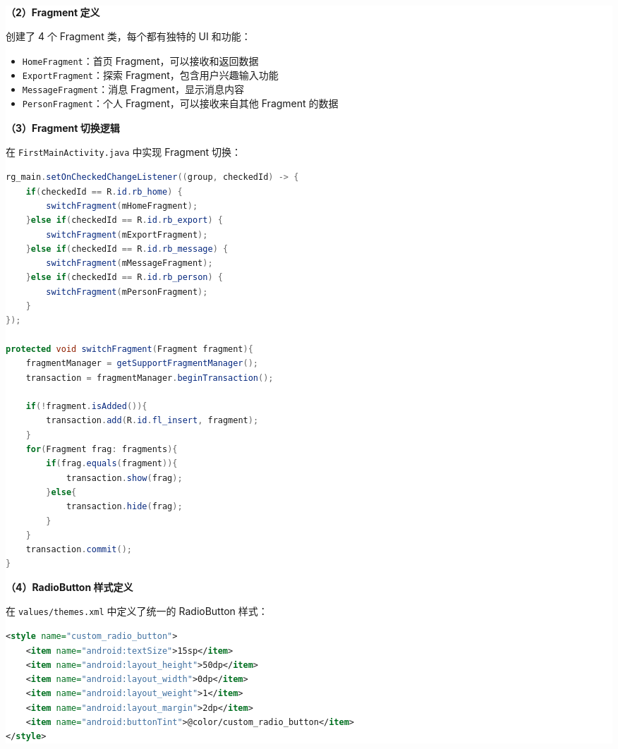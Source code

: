 **（2）Fragment 定义**

创建了 4 个 Fragment 类，每个都有独特的 UI 和功能：

- `HomeFragment`：首页 Fragment，可以接收和返回数据
- `ExportFragment`：探索 Fragment，包含用户兴趣输入功能
- `MessageFragment`：消息 Fragment，显示消息内容
- `PersonFragment`：个人 Fragment，可以接收来自其他 Fragment 的数据

**（3）Fragment 切换逻辑**

在 `FirstMainActivity.java` 中实现 Fragment 切换：

```java
rg_main.setOnCheckedChangeListener((group, checkedId) -> {
    if(checkedId == R.id.rb_home) {
        switchFragment(mHomeFragment);
    }else if(checkedId == R.id.rb_export) {
        switchFragment(mExportFragment);
    }else if(checkedId == R.id.rb_message) {
        switchFragment(mMessageFragment);
    }else if(checkedId == R.id.rb_person) {
        switchFragment(mPersonFragment);
    }
});

protected void switchFragment(Fragment fragment){
    fragmentManager = getSupportFragmentManager();
    transaction = fragmentManager.beginTransaction();
    
    if(!fragment.isAdded()){
        transaction.add(R.id.fl_insert, fragment);
    }
    for(Fragment frag: fragments){
        if(frag.equals(fragment)){
            transaction.show(frag);
        }else{
            transaction.hide(frag);
        }
    }
    transaction.commit();
}
```

**（4）RadioButton 样式定义**

在 `values/themes.xml` 中定义了统一的 RadioButton 样式：

```xml
<style name="custom_radio_button">
    <item name="android:textSize">15sp</item>
    <item name="android:layout_height">50dp</item>
    <item name="android:layout_width">0dp</item>
    <item name="android:layout_weight">1</item>
    <item name="android:layout_margin">2dp</item>
    <item name="android:buttonTint">@color/custom_radio_button</item>
</style>
```
